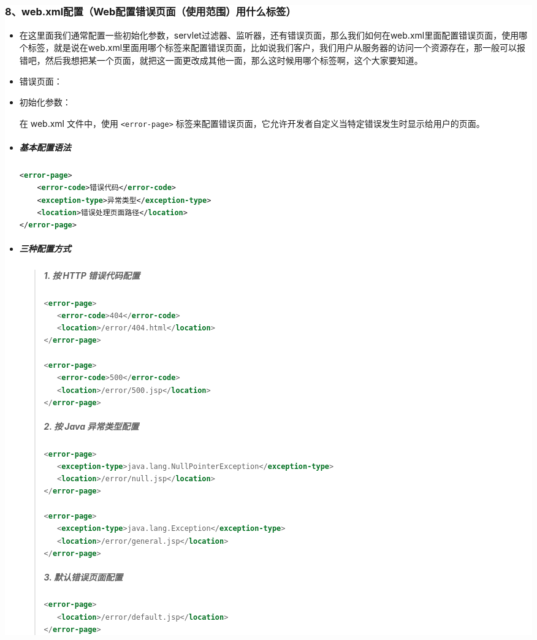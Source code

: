### 8、web.xml配置（Web配置错误页面（使用范围）用什么标签）

- 在这里面我们通常配置一些初始化参数，servlet过滤器、监听器，还有错误页面，那么我们如何在web.xml里面配置错误页面，使用哪个标签，就是说在web.xml里面用哪个标签来配置错误页面，比如说我们客户，我们用户从服务器的访问一个资源存在，那一般可以报错吧，然后我想把某一个页面，就把这一面更改成其他一面，那么这时候用哪个标签啊，这个大家要知道。

- 错误页面：<error-page>

- 初始化参数：<context-param>

  在 web.xml 文件中，使用 `<error-page>` 标签来配置错误页面，它允许开发者自定义当特定错误发生时显示给用户的页面。

- ##### 基本配置语法

  ```xml
  <error-page>
      <error-code>错误代码</error-code>
      <exception-type>异常类型</exception-type>
      <location>错误处理页面路径</location>
  </error-page>
  ```

- ##### 三种配置方式

  >##### 1. 按 HTTP 错误代码配置
  >
  >```xml
  ><error-page>
  >    <error-code>404</error-code>
  >    <location>/error/404.html</location>
  ></error-page>
  >
  ><error-page>
  >    <error-code>500</error-code>
  >    <location>/error/500.jsp</location>
  ></error-page>
  >```
  >
  >##### 2. 按 Java 异常类型配置
  >
  >```xml
  ><error-page>
  >    <exception-type>java.lang.NullPointerException</exception-type>
  >    <location>/error/null.jsp</location>
  ></error-page>
  >
  ><error-page>
  >    <exception-type>java.lang.Exception</exception-type>
  >    <location>/error/general.jsp</location>
  ></error-page>
  >```
  >
  >##### 3. 默认错误页面配置
  >
  >```xml
  ><error-page>
  >    <location>/error/default.jsp</location>
  ></error-page>
  >```
  >
  >
